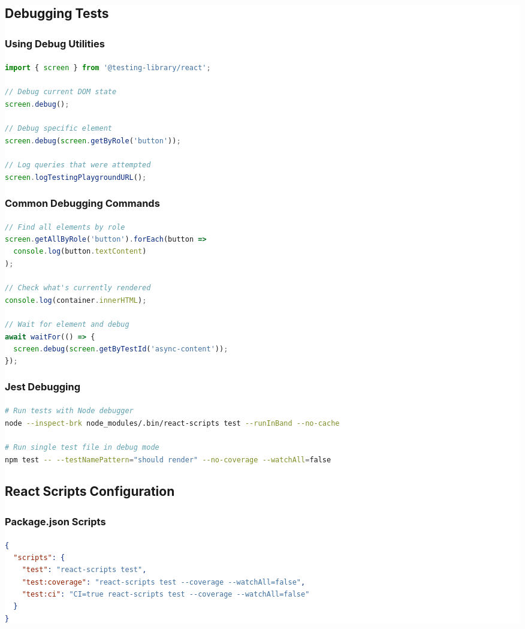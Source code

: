 ## Debugging Tests

### Using Debug Utilities
```typescript
import { screen } from '@testing-library/react';

// Debug current DOM state
screen.debug();

// Debug specific element
screen.debug(screen.getByRole('button'));

// Log queries that were attempted
screen.logTestingPlaygroundURL();
```

### Common Debugging Commands
```typescript
// Find all elements by role
screen.getAllByRole('button').forEach(button => 
  console.log(button.textContent)
);

// Check what's currently rendered
console.log(container.innerHTML);

// Wait for element and debug
await waitFor(() => {
  screen.debug(screen.getByTestId('async-content'));
});
```

### Jest Debugging
```bash
# Run tests with Node debugger
node --inspect-brk node_modules/.bin/react-scripts test --runInBand --no-cache

# Run single test file in debug mode
npm test -- --testNamePattern="should render" --no-coverage --watchAll=false
```

## React Scripts Configuration

### Package.json Scripts
```json
{
  "scripts": {
    "test": "react-scripts test",
    "test:coverage": "react-scripts test --coverage --watchAll=false",
    "test:ci": "CI=true react-scripts test --coverage --watchAll=false"
  }
}
```
